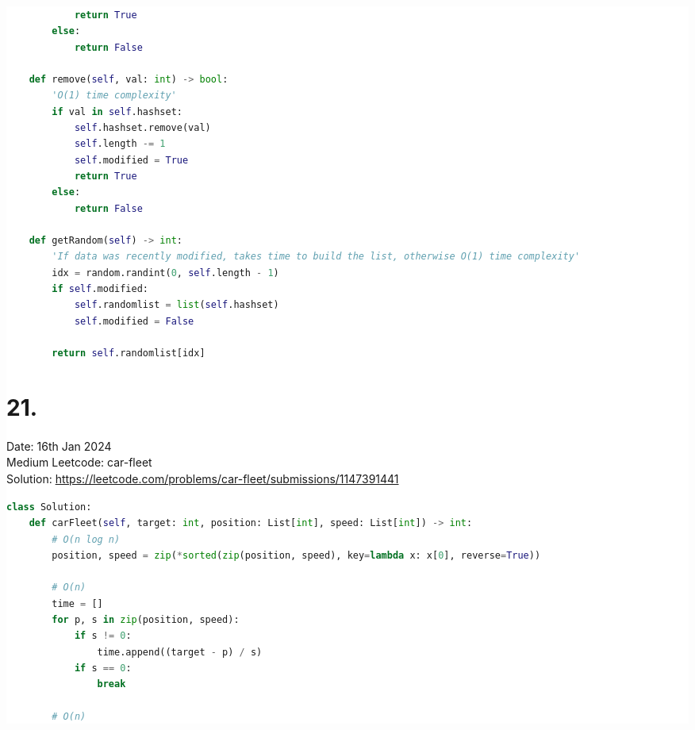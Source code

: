 ``` python
            return True
        else:
            return False

    def remove(self, val: int) -> bool:
        'O(1) time complexity'
        if val in self.hashset:
            self.hashset.remove(val)
            self.length -= 1
            self.modified = True
            return True
        else:
            return False
        
    def getRandom(self) -> int:
        'If data was recently modified, takes time to build the list, otherwise O(1) time complexity'
        idx = random.randint(0, self.length - 1) 
        if self.modified:
            self.randomlist = list(self.hashset)
            self.modified = False

        return self.randomlist[idx]
```

</div>

<div id="4691d385-d5e8-4dd7-84fe-78bf93bbeaa0" class="cell markdown"
papermill="{&quot;duration&quot;:1.9965e-2,&quot;end_time&quot;:&quot;2024-01-28T15:13:47.847404&quot;,&quot;exception&quot;:false,&quot;start_time&quot;:&quot;2024-01-28T15:13:47.827439&quot;,&quot;status&quot;:&quot;completed&quot;}"
tags="[]">

# 21.

Date: 16th Jan 2024<br> Medium Leetcode: car-fleet<br> Solution:
<https://leetcode.com/problems/car-fleet/submissions/1147391441>

</div>

<div id="62c92058-0f72-4d72-b5bd-c2be78b10de2" class="cell code"
execution_count="23"
execution="{&quot;iopub.execute_input&quot;:&quot;2024-01-28T15:13:47.889427Z&quot;,&quot;iopub.status.busy&quot;:&quot;2024-01-28T15:13:47.888723Z&quot;,&quot;iopub.status.idle&quot;:&quot;2024-01-28T15:13:47.898002Z&quot;,&quot;shell.execute_reply&quot;:&quot;2024-01-28T15:13:47.896679Z&quot;}"
papermill="{&quot;duration&quot;:3.2645e-2,&quot;end_time&quot;:&quot;2024-01-28T15:13:47.900080&quot;,&quot;exception&quot;:false,&quot;start_time&quot;:&quot;2024-01-28T15:13:47.867435&quot;,&quot;status&quot;:&quot;completed&quot;}"
tags="[]">

``` python
class Solution:
    def carFleet(self, target: int, position: List[int], speed: List[int]) -> int:
        # O(n log n)
        position, speed = zip(*sorted(zip(position, speed), key=lambda x: x[0], reverse=True))

        # O(n)
        time = []
        for p, s in zip(position, speed):
            if s != 0:
                time.append((target - p) / s)
            if s == 0:
                break

        # O(n)
```